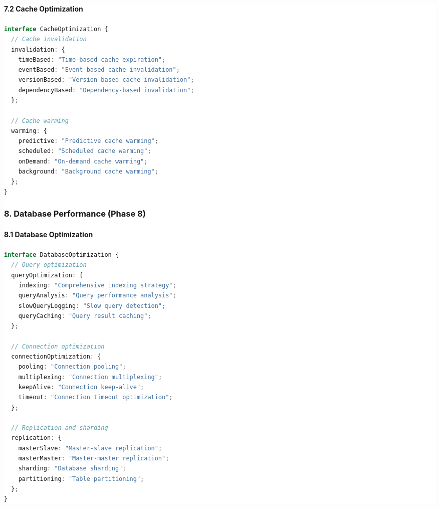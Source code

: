 #### 7.2 Cache Optimization
```typescript
interface CacheOptimization {
  // Cache invalidation
  invalidation: {
    timeBased: "Time-based cache expiration";
    eventBased: "Event-based cache invalidation";
    versionBased: "Version-based cache invalidation";
    dependencyBased: "Dependency-based invalidation";
  };
  
  // Cache warming
  warming: {
    predictive: "Predictive cache warming";
    scheduled: "Scheduled cache warming";
    onDemand: "On-demand cache warming";
    background: "Background cache warming";
  };
}
```

### 8. Database Performance (Phase 8)

#### 8.1 Database Optimization
```typescript
interface DatabaseOptimization {
  // Query optimization
  queryOptimization: {
    indexing: "Comprehensive indexing strategy";
    queryAnalysis: "Query performance analysis";
    slowQueryLogging: "Slow query detection";
    queryCaching: "Query result caching";
  };
  
  // Connection optimization
  connectionOptimization: {
    pooling: "Connection pooling";
    multiplexing: "Connection multiplexing";
    keepAlive: "Connection keep-alive";
    timeout: "Connection timeout optimization";
  };
  
  // Replication and sharding
  replication: {
    masterSlave: "Master-slave replication";
    masterMaster: "Master-master replication";
    sharding: "Database sharding";
    partitioning: "Table partitioning";
  };
}
```
